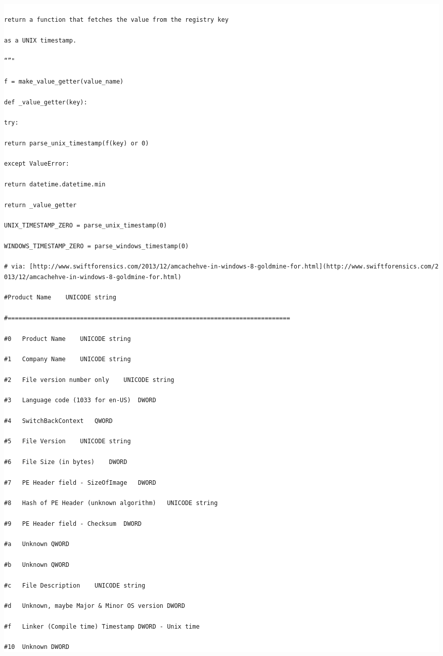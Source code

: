 ```

return a function that fetches the value from the registry key

as a UNIX timestamp.

“”"

f = make_value_getter(value_name)

def _value_getter(key):

try:

return parse_unix_timestamp(f(key) or 0)

except ValueError:

return datetime.datetime.min

return _value_getter

UNIX_TIMESTAMP_ZERO = parse_unix_timestamp(0)

WINDOWS_TIMESTAMP_ZERO = parse_windows_timestamp(0)

# via: [http://www.swiftforensics.com/2013/12/amcachehve-in-windows-8-goldmine-for.html](http://www.swiftforensics.com/2013/12/amcachehve-in-windows-8-goldmine-for.html)

#Product Name    UNICODE string

#==============================================================================

#0   Product Name    UNICODE string

#1   Company Name    UNICODE string

#2   File version number only    UNICODE string

#3   Language code (1033 for en-US)  DWORD

#4   SwitchBackContext   QWORD

#5   File Version    UNICODE string

#6   File Size (in bytes)    DWORD

#7   PE Header field - SizeOfImage   DWORD

#8   Hash of PE Header (unknown algorithm)   UNICODE string

#9   PE Header field - Checksum  DWORD

#a   Unknown QWORD

#b   Unknown QWORD

#c   File Description    UNICODE string

#d   Unknown, maybe Major & Minor OS version DWORD

#f   Linker (Compile time) Timestamp DWORD - Unix time

#10  Unknown DWORD
```